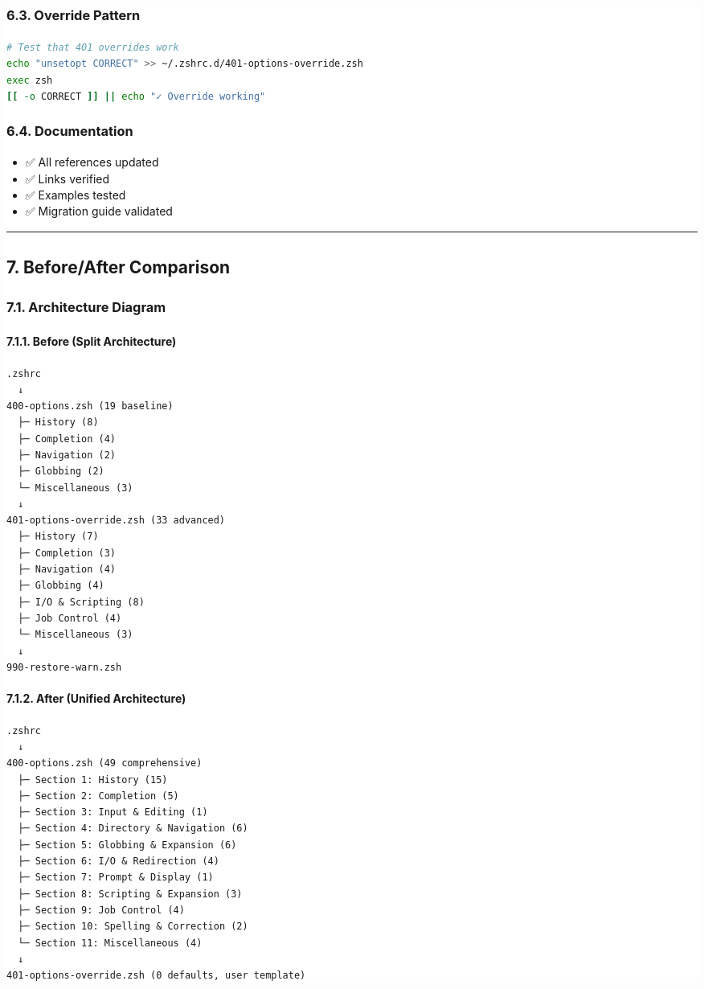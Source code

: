 ### 6.3. Override Pattern

```bash
# Test that 401 overrides work
echo "unsetopt CORRECT" >> ~/.zshrc.d/401-options-override.zsh
exec zsh
[[ -o CORRECT ]] || echo "✓ Override working"
```

### 6.4. Documentation

- ✅ All references updated
- ✅ Links verified
- ✅ Examples tested
- ✅ Migration guide validated

---

## 7. Before/After Comparison

### 7.1. Architecture Diagram

#### 7.1.1. Before (Split Architecture)

```
.zshrc
  ↓
400-options.zsh (19 baseline)
  ├─ History (8)
  ├─ Completion (4)
  ├─ Navigation (2)
  ├─ Globbing (2)
  └─ Miscellaneous (3)
  ↓
401-options-override.zsh (33 advanced)
  ├─ History (7)
  ├─ Completion (3)
  ├─ Navigation (4)
  ├─ Globbing (4)
  ├─ I/O & Scripting (8)
  ├─ Job Control (4)
  └─ Miscellaneous (3)
  ↓
990-restore-warn.zsh
```

#### 7.1.2. After (Unified Architecture)

```
.zshrc
  ↓
400-options.zsh (49 comprehensive)
  ├─ Section 1: History (15)
  ├─ Section 2: Completion (5)
  ├─ Section 3: Input & Editing (1)
  ├─ Section 4: Directory & Navigation (6)
  ├─ Section 5: Globbing & Expansion (6)
  ├─ Section 6: I/O & Redirection (4)
  ├─ Section 7: Prompt & Display (1)
  ├─ Section 8: Scripting & Expansion (3)
  ├─ Section 9: Job Control (4)
  ├─ Section 10: Spelling & Correction (2)
  └─ Section 11: Miscellaneous (4)
  ↓
401-options-override.zsh (0 defaults, user template)
```